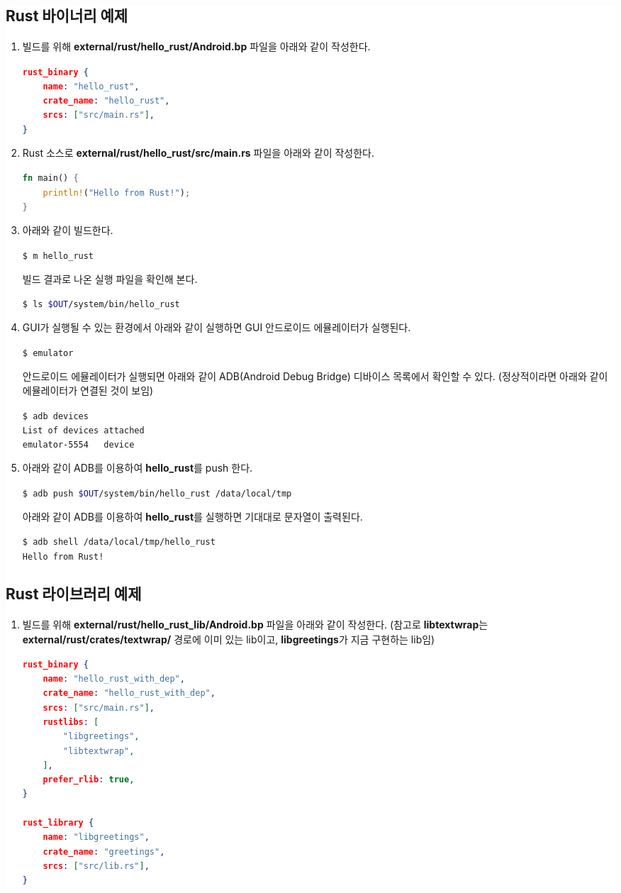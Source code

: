 ## Rust 바이너리 예제
1. 빌드를 위해 **external/rust/hello_rust/Android.bp** 파일을 아래와 같이 작성한다.
   ```json
   rust_binary {
       name: "hello_rust",
       crate_name: "hello_rust",
       srcs: ["src/main.rs"],
   }
   ```
1. Rust 소스로 **external/rust/hello_rust/src/main.rs** 파일을 아래와 같이 작성한다.
   ```rust
   fn main() {
       println!("Hello from Rust!");
   }
   ```
1. 아래와 같이 빌드한다.
   ```sh
   $ m hello_rust
   ```
   빌드 결과로 나온 실행 파일을 확인해 본다.
   ```sh
   $ ls $OUT/system/bin/hello_rust
   ```
1. GUI가 실행될 수 있는 환경에서 아래와 같이 실행하면 GUI 안드로이드 에뮬레이터가 실행된다.
   ```sh
   $ emulator
   ```
   안드로이드 에뮬레이터가 실행되면 아래와 같이 ADB(Android Debug Bridge) 디바이스 목록에서 확인할 수 있다. (정상적이라면 아래와 같이 에뮬레이터가 연결된 것이 보임)
   ```sh
   $ adb devices
   List of devices attached
   emulator-5554   device
   ```
1. 아래와 같이 ADB를 이용하여 **hello_rust**를 push 한다.
   ```sh
   $ adb push $OUT/system/bin/hello_rust /data/local/tmp
   ```
   아래와 같이 ADB를 이용하여 **hello_rust**를 실행하면 기대대로 문자열이 출력된다.
   ```sh
   $ adb shell /data/local/tmp/hello_rust
   Hello from Rust!
   ```

## Rust 라이브러리 예제
1. 빌드를 위해 **external/rust/hello_rust_lib/Android.bp** 파일을 아래와 같이 작성한다. (참고로 **libtextwrap**는 **external/rust/crates/textwrap/** 경로에 이미 있는 lib이고, **libgreetings**가 지금 구현하는 lib임)
   ```json
   rust_binary {
       name: "hello_rust_with_dep",
       crate_name: "hello_rust_with_dep",
       srcs: ["src/main.rs"],
       rustlibs: [
           "libgreetings",
           "libtextwrap",
       ],
       prefer_rlib: true,
   }

   rust_library {
       name: "libgreetings",
       crate_name: "greetings",
       srcs: ["src/lib.rs"],
   }
   ```